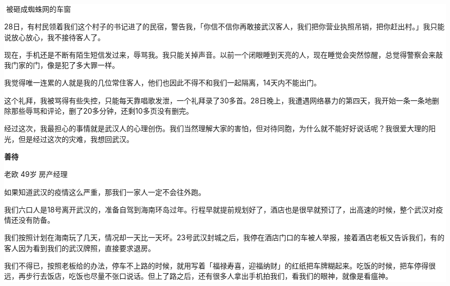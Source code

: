  被砸成蜘蛛网的车窗 

28日，有村民领着我们这个村子的书记进了的民宿，警告我，「你信不信你再敢接武汉客人，我们把你营业执照吊销，把你赶出村。」我只能说放心放心，我不接待客人了。

现在，手机还是不断有陌生短信发过来，辱骂我。我只能关掉声音。以前一个闭眼睡到天亮的人，现在睡觉会突然惊醒，总觉得警察会来敲我门家的门，像是犯了多大罪一样。

我觉得唯一连累的人就是我的几位常住客人，他们也因此不得不和我们一起隔离，14天内不能出门。

这个礼拜，我被骂得有些失控，只能每天靠唱歌发泄，一个礼拜录了30多首。28日晚上，我遭遇网络暴力的第四天，我开始一条一条地删除那些辱骂和评论，删了20多分钟，还剩10多页没有删完。

经过这次，我最担心的事情就是武汉人的心理创伤。我们当然理解大家的害怕，但对待同胞，为什么就不能好好说话呢？我很爱大理的阳光，但是经过这次的灾难，我想回武汉。

**善待**

老欧 49岁 房产经理

如果知道武汉的疫情这么严重，那我们一家人一定不会往外跑。

我们六口人是18号离开武汉的，准备自驾到海南环岛过年。行程早就提前规划好了，酒店也是很早就预订了，出高速的时候，整个武汉对疫情还没有防备。

我们按照计划在海南玩了几天，情况却一天比一天坏。23号武汉封城之后，我停在酒店门口的车被人举报，接着酒店老板又告诉我们，有的客人因为看到我们的武汉牌照，直接要求退房。

我们不得已，按照老板给的办法，停车不上路的时候，就用写着「福禄寿喜，迎福纳财」的红纸把车牌糊起来。吃饭的时候，把车停得很远，再步行去饭店，吃饭也尽量不张口说话。但上了路之后，还有很多人拿出手机拍我们，看我们的眼神，就像是看瘟神。
